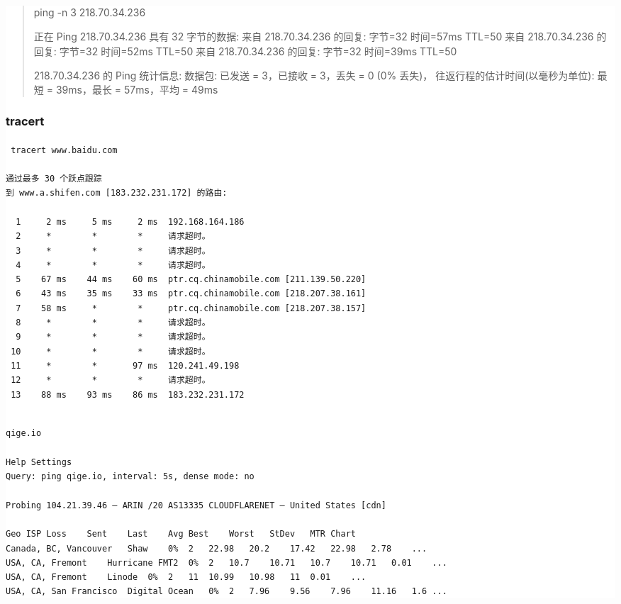 > ping -n 3 218.70.34.236
>
>正在 Ping 218.70.34.236 具有 32 字节的数据:
>来自 218.70.34.236 的回复: 字节=32 时间=57ms TTL=50
>来自 218.70.34.236 的回复: 字节=32 时间=52ms TTL=50
>来自 218.70.34.236 的回复: 字节=32 时间=39ms TTL=50
>
>218.70.34.236 的 Ping 统计信息:
>    数据包: 已发送 = 3，已接收 = 3，丢失 = 0 (0% 丢失)，
>往返行程的估计时间(以毫秒为单位):
>    最短 = 39ms，最长 = 57ms，平均 = 49ms



### tracert

```
 tracert www.baidu.com

通过最多 30 个跃点跟踪
到 www.a.shifen.com [183.232.231.172] 的路由:

  1     2 ms     5 ms     2 ms  192.168.164.186
  2     *        *        *     请求超时。
  3     *        *        *     请求超时。
  4     *        *        *     请求超时。
  5    67 ms    44 ms    60 ms  ptr.cq.chinamobile.com [211.139.50.220]
  6    43 ms    35 ms    33 ms  ptr.cq.chinamobile.com [218.207.38.161]
  7    58 ms     *        *     ptr.cq.chinamobile.com [218.207.38.157]
  8     *        *        *     请求超时。
  9     *        *        *     请求超时。
 10     *        *        *     请求超时。
 11     *        *       97 ms  120.241.49.198
 12     *        *        *     请求超时。
 13    88 ms    93 ms    86 ms  183.232.231.172
```



```

qige.io
 
Help Settings
Query: ping qige.io, interval: 5s, dense mode: no

Probing 104.21.39.46 – ARIN /20 AS13335 CLOUDFLARENET – United States [cdn]

Geo	ISP	Loss	Sent	Last	Avg	Best	Worst	StDev	MTR	Chart
Canada, BC, Vancouver	Shaw	0%	2	22.98	20.2	17.42	22.98	2.78	...	
USA, CA, Fremont	Hurricane FMT2	0%	2	10.7	10.71	10.7	10.71	0.01	...	
USA, CA, Fremont	Linode	0%	2	11	10.99	10.98	11	0.01	...	
USA, CA, San Francisco	Digital Ocean	0%	2	7.96	9.56	7.96	11.16	1.6	...	
```
